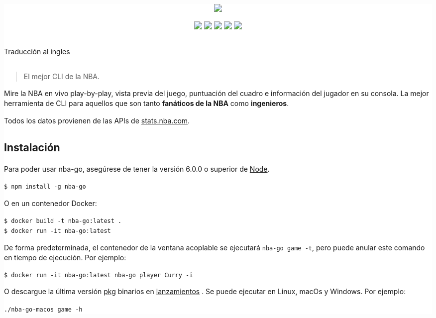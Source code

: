 <p align=center>
<img src="https://user-images.githubusercontent.com/12113222/32413609-ea673d3e-c24f-11e7-935b-0a2a86be0ee2.png">
</p>
<p align=center>
<a target="_blank" href="https://npmjs.org/package/nba-go" title="NPM version"><img src="https://img.shields.io/npm/v/nba-go.svg"></a>
<a target="_blank" href="https://travis-ci.org/xxhomey19/nba-go" title="Build Status"><img src="https://travis-ci.org/xxhomey19/nba-go.svg?branch=master"></a>
<a target="_blank" href="http://nodejs.org/download/" title="Node version"><img src="https://img.shields.io/badge/node.js-%3E=_6.0-green.svg"></a>
<a target="_blank" href="https://opensource.org/licenses/MIT" title="License: MIT"><img src="https://img.shields.io/badge/License-MIT-blue.svg"></a>
<a target="_blank" href="http://makeapullrequest.com" title="PRs Welcome"><img src="https://img.shields.io/badge/PRs-welcome-brightgreen.svg"></a>
</p>

##
[Traducción al ingles](README.md)
##

> El mejor CLI de la NBA.

Mire la NBA en vivo play-by-play, vista previa del juego, puntuación del cuadro e información del jugador en su consola. 
La mejor herramienta de CLI para aquellos que son tanto **fanáticos de la NBA** como **ingenieros**.

Todos los datos provienen de las APIs de [stats.nba.com](http://stats.nba.com/).

## Instalación

Para poder usar nba-go, asegúrese de tener la versión 6.0.0 o superior de [Node](https://nodejs.org/).

```
$ npm install -g nba-go
```

O en un contenedor Docker:

```
$ docker build -t nba-go:latest .
$ docker run -it nba-go:latest
```

De forma predeterminada, el contenedor de la ventana acoplable se ejecutará `nba-go game -t`, pero puede anular este comando en tiempo de ejecución. 
Por ejemplo:

```
$ docker run -it nba-go:latest nba-go player Curry -i
```

O descargue la última versión [pkg](https://github.com/zeit/pkg) binarios en [lanzamientos](https://github.com/xxhomey19/nba-go/releases) . Se puede ejecutar en Linux, macOs y Windows. 
Por ejemplo:

```
./nba-go-macos game -h
```
